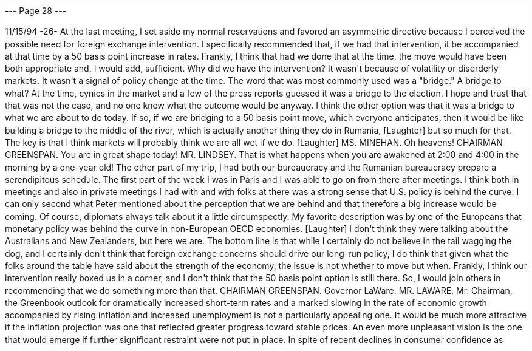 --- Page 28 ---

11/15/94 -26-
At the last meeting, I set aside my normal reservations and
favored an asymmetric directive because I perceived the possible need
for foreign exchange intervention. I specifically recommended that,
if we had that intervention, it be accompanied at that time by a 50
basis point increase in rates. Frankly, I think that had we done that
at the time, the move would have been both appropriate and, I would
add, sufficient. Why did we have the intervention? It wasn't because
of volatility or disorderly markets. It wasn't a signal of policy
change at the time. The word that was most commonly used was a
"bridge." A bridge to what? At the time, cynics in the market and a
few of the press reports guessed it was a bridge to the election. I
hope and trust that that was not the case, and no one knew what the
outcome would be anyway. I think the other option was that it was a
bridge to what we are about to do today. If so, if we are bridging to
a 50 basis point move, which everyone anticipates, then it would be
like building a bridge to the middle of the river, which is actually
another thing they do in Rumania, [Laughter] but so much for that.
The key is that I think markets will probably think we are all wet if
we do. [Laughter]
MS. MINEHAN. Oh heavens!
CHAIRMAN GREENSPAN. You are in great shape today!
MR. LINDSEY. That is what happens when you are awakened at
2:00 and 4:00 in the morning by a one-year old! The other part of my
trip, I had both our bureaucracy and the Rumanian bureaucracy prepare
a serendipitous schedule. The first part of the week I was in Paris
and I was able to go on from there after meetings. I think
both in meetings and also in private meetings I had with
and with folks at
there was a strong sense that U.S. policy is behind the
curve. I can only second what Peter mentioned about the perception
that we are behind and that therefore a big increase would be coming.
Of course, diplomats always talk about it a little circumspectly. My
favorite description was by one of the Europeans that monetary policy
was behind the curve in non-European OECD economies. [Laughter] I
don't think they were talking about the Australians and New
Zealanders, but here we are. The bottom line is that while I
certainly do not believe in the tail wagging the dog, and I certainly
don't think that foreign exchange concerns should drive our long-run
policy, I do think that given what the folks around the table have
said about the strength of the economy, the issue is not whether to
move but when. Frankly, I think our intervention really boxed us in a
corner, and I don't think that the 50 basis point option is still
there. So, I would join others in recommending that we do something
more than that.
CHAIRMAN GREENSPAN. Governor LaWare.
MR. LAWARE. Mr. Chairman, the Greenbook outlook for
dramatically increased short-term rates and a marked slowing in the
rate of economic growth accompanied by rising inflation and increased
unemployment is not a particularly appealing one. It would be much
more attractive if the inflation projection was one that reflected
greater progress toward stable prices. An even more unpleasant vision
is the one that would emerge if further significant restraint were not
put in place. In spite of recent declines in consumer confidence as
